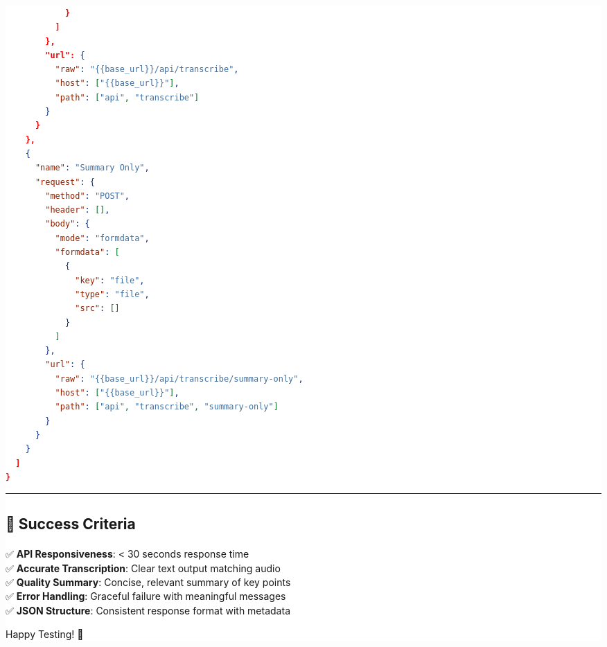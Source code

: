 ```json
            }
          ]
        },
        "url": {
          "raw": "{{base_url}}/api/transcribe",
          "host": ["{{base_url}}"],
          "path": ["api", "transcribe"]
        }
      }
    },
    {
      "name": "Summary Only",
      "request": {
        "method": "POST",
        "header": [],
        "body": {
          "mode": "formdata",
          "formdata": [
            {
              "key": "file",
              "type": "file",
              "src": []
            }
          ]
        },
        "url": {
          "raw": "{{base_url}}/api/transcribe/summary-only",
          "host": ["{{base_url}}"],
          "path": ["api", "transcribe", "summary-only"]
        }
      }
    }
  ]
}
```

---

## 🎯 **Success Criteria**

✅ **API Responsiveness**: < 30 seconds response time  
✅ **Accurate Transcription**: Clear text output matching audio  
✅ **Quality Summary**: Concise, relevant summary of key points  
✅ **Error Handling**: Graceful failure with meaningful messages  
✅ **JSON Structure**: Consistent response format with metadata  

Happy Testing! 🚀 